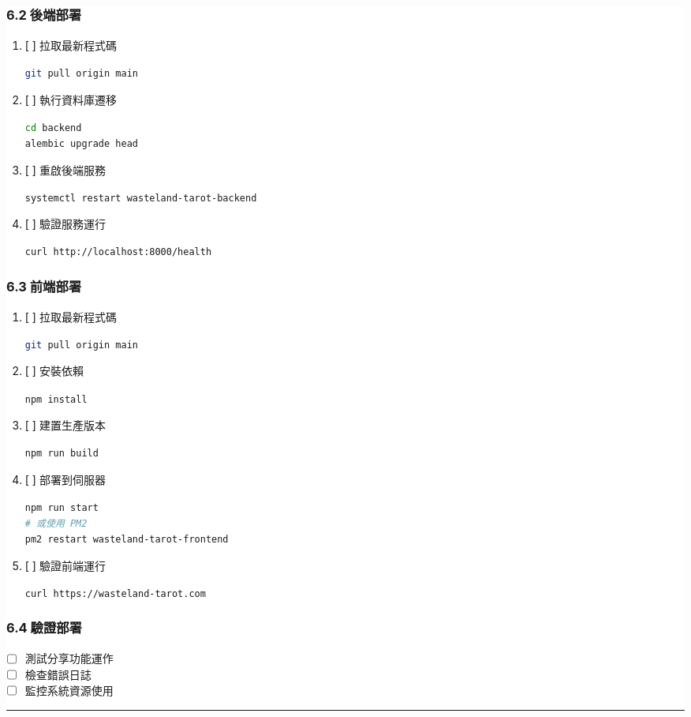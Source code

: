 ### 6.2 後端部署

1. [ ] 拉取最新程式碼
   ```bash
   git pull origin main
   ```

2. [ ] 執行資料庫遷移
   ```bash
   cd backend
   alembic upgrade head
   ```

3. [ ] 重啟後端服務
   ```bash
   systemctl restart wasteland-tarot-backend
   ```

4. [ ] 驗證服務運行
   ```bash
   curl http://localhost:8000/health
   ```

### 6.3 前端部署

1. [ ] 拉取最新程式碼
   ```bash
   git pull origin main
   ```

2. [ ] 安裝依賴
   ```bash
   npm install
   ```

3. [ ] 建置生產版本
   ```bash
   npm run build
   ```

4. [ ] 部署到伺服器
   ```bash
   npm run start
   # 或使用 PM2
   pm2 restart wasteland-tarot-frontend
   ```

5. [ ] 驗證前端運行
   ```bash
   curl https://wasteland-tarot.com
   ```

### 6.4 驗證部署

- [ ] 測試分享功能運作
- [ ] 檢查錯誤日誌
- [ ] 監控系統資源使用

---